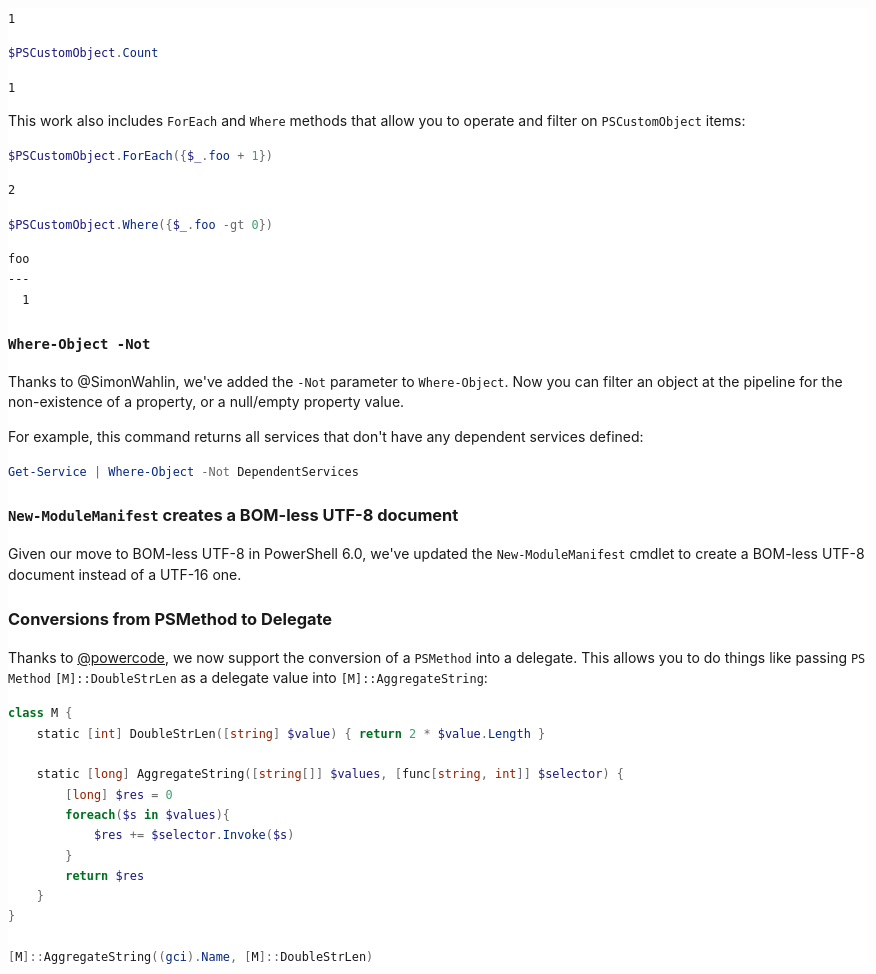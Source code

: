 ```Output
1
```

```powershell
$PSCustomObject.Count
```

```Output
1
```

This work also includes `ForEach` and `Where` methods that allow you
to operate and filter on `PSCustomObject` items:

```powershell
$PSCustomObject.ForEach({$_.foo + 1})
```

```Output
2
```

```powershell
$PSCustomObject.Where({$_.foo -gt 0})
```

```Output
foo
---
  1
```

### `Where-Object -Not`

Thanks to @SimonWahlin, we've added the `-Not` parameter to `Where-Object`.
Now you can filter an object at the pipeline for the non-existence of a property,
or a null/empty property value.

For example, this command returns all services that don't have any dependent services defined:

```powershell
Get-Service | Where-Object -Not DependentServices
```

### `New-ModuleManifest` creates a BOM-less UTF-8 document

Given our move to BOM-less UTF-8 in PowerShell 6.0,
we've updated the `New-ModuleManifest` cmdlet to create a BOM-less UTF-8 document
instead of a UTF-16 one.

### Conversions from PSMethod to Delegate

Thanks to [@powercode](https://github.com/powercode), we now support the conversion of a `PSMethod` into a delegate.
This allows you to do things like passing `PSMethod` `[M]::DoubleStrLen`
as a delegate value into `[M]::AggregateString`:

```powershell
class M {
    static [int] DoubleStrLen([string] $value) { return 2 * $value.Length }

    static [long] AggregateString([string[]] $values, [func[string, int]] $selector) {
        [long] $res = 0
        foreach($s in $values){
            $res += $selector.Invoke($s)
        }
        return $res
    }
}

[M]::AggregateString((gci).Name, [M]::DoubleStrLen)
```